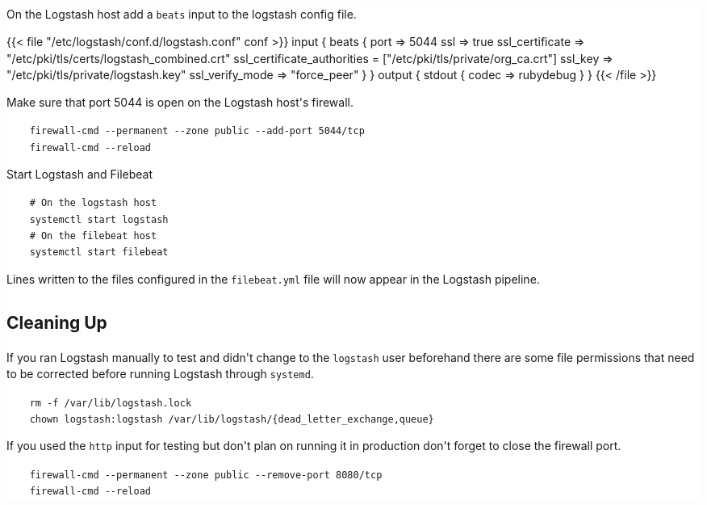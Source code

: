 On the Logstash host add a `beats` input to the logstash config file.

{{< file "/etc/logstash/conf.d/logstash.conf" conf >}}
input {
    beats {
        port => 5044
        ssl => true
        ssl_certificate => "/etc/pki/tls/certs/logstash_combined.crt"
        ssl_certificate_authorities = ["/etc/pki/tls/private/org_ca.crt"]
        ssl_key => "/etc/pki/tls/private/logstash.key"
        ssl_verify_mode => "force_peer"
    }
}
output {
    stdout {
        codec => rubydebug
    }
}
{{< /file >}}

Make sure that port 5044 is open on the Logstash host's firewall.

        firewall-cmd --permanent --zone public --add-port 5044/tcp
        firewall-cmd --reload

Start Logstash and Filebeat

        # On the logstash host
        systemctl start logstash
        # On the filebeat host
        systemctl start filebeat

Lines written to the files configured in the `filebeat.yml` file will now appear in 
the Logstash pipeline.

## Cleaning Up <a name="cleaning-up"></a>

If you ran Logstash manually to test and didn't change to the `logstash` user beforehand
there are some file permissions that need to be corrected before running Logstash through
`systemd`.

        rm -f /var/lib/logstash.lock
        chown logstash:logstash /var/lib/logstash/{dead_letter_exchange,queue}

If you used the `http` input for testing but don't plan on running it in production don't
forget to close the firewall port.

        firewall-cmd --permanent --zone public --remove-port 8080/tcp
        firewall-cmd --reload